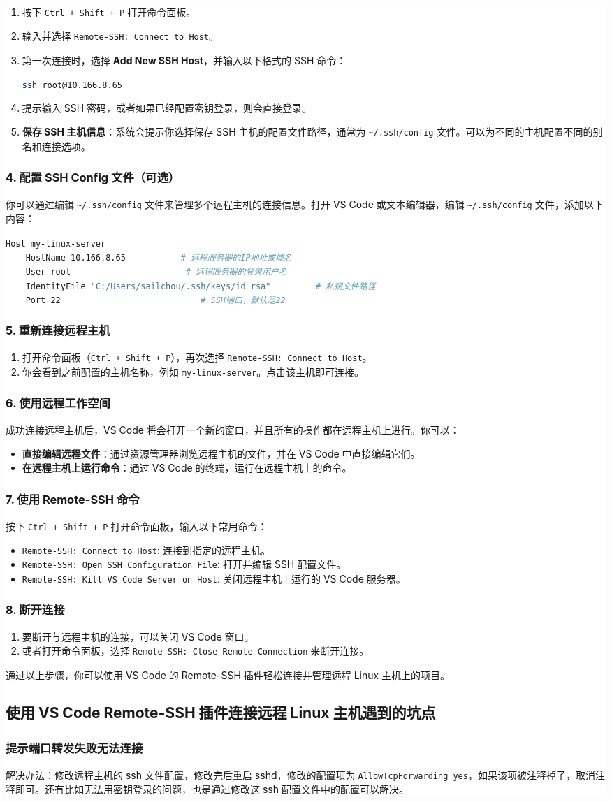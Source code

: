 1. 按下 `Ctrl + Shift + P` 打开命令面板。
2. 输入并选择 `Remote-SSH: Connect to Host`。
3. 第一次连接时，选择 **Add New SSH Host**，并输入以下格式的 SSH 命令：
    ```bash
    ssh root@10.166.8.65
    ```
4. 提示输入 SSH 密码，或者如果已经配置密钥登录，则会直接登录。

5. **保存 SSH 主机信息**：系统会提示你选择保存 SSH 主机的配置文件路径，通常为 `~/.ssh/config` 文件。可以为不同的主机配置不同的别名和连接选项。

### 4. 配置 SSH Config 文件（可选）

你可以通过编辑 `~/.ssh/config` 文件来管理多个远程主机的连接信息。打开 VS Code 或文本编辑器，编辑 `~/.ssh/config` 文件，添加以下内容：

```bash
Host my-linux-server
    HostName 10.166.8.65           # 远程服务器的IP地址或域名
    User root                       # 远程服务器的登录用户名
    IdentityFile "C:/Users/sailchou/.ssh/keys/id_rsa"         # 私钥文件路径
    Port 22                            # SSH端口，默认是22
```

### 5. 重新连接远程主机

1. 打开命令面板（`Ctrl + Shift + P`），再次选择 `Remote-SSH: Connect to Host`。
2. 你会看到之前配置的主机名称，例如 `my-linux-server`。点击该主机即可连接。

### 6. 使用远程工作空间

成功连接远程主机后，VS Code 将会打开一个新的窗口，并且所有的操作都在远程主机上进行。你可以：

-   **直接编辑远程文件**：通过资源管理器浏览远程主机的文件，并在 VS Code 中直接编辑它们。
-   **在远程主机上运行命令**：通过 VS Code 的终端，运行在远程主机上的命令。

### 7. 使用 Remote-SSH 命令

按下 `Ctrl + Shift + P` 打开命令面板，输入以下常用命令：

-   `Remote-SSH: Connect to Host`: 连接到指定的远程主机。
-   `Remote-SSH: Open SSH Configuration File`: 打开并编辑 SSH 配置文件。
-   `Remote-SSH: Kill VS Code Server on Host`: 关闭远程主机上运行的 VS Code 服务器。

### 8. 断开连接

1. 要断开与远程主机的连接，可以关闭 VS Code 窗口。
2. 或者打开命令面板，选择 `Remote-SSH: Close Remote Connection` 来断开连接。

通过以上步骤，你可以使用 VS Code 的 Remote-SSH 插件轻松连接并管理远程 Linux 主机上的项目。

## 使用 VS Code Remote-SSH 插件连接远程 Linux 主机遇到的坑点

### 提示端口转发失败无法连接

解决办法：修改远程主机的 ssh 文件配置，修改完后重启 sshd，修改的配置项为 `AllowTcpForwarding yes`，如果该项被注释掉了，取消注释即可。还有比如无法用密钥登录的问题，也是通过修改这 ssh 配置文件中的配置可以解决。

